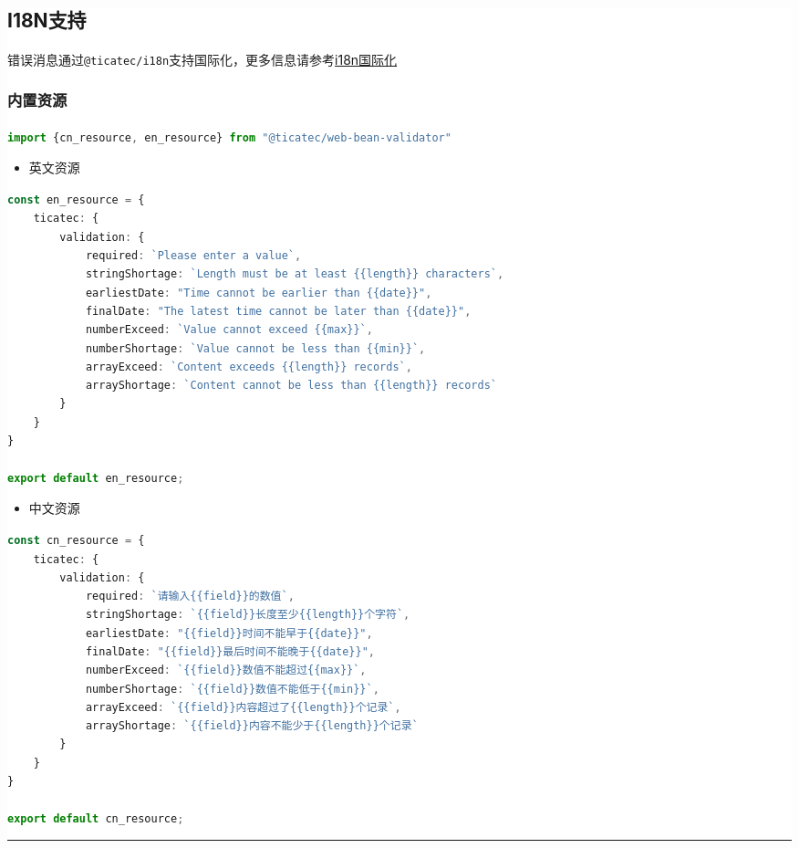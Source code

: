 
## I18N支持

错误消息通过`@ticatec/i18n`支持国际化，更多信息请参考[i18n国际化](https://github.com/ticatec/i18n)

### 内置资源

```ts
import {cn_resource, en_resource} from "@ticatec/web-bean-validator"
```

* 英文资源

```ts
const en_resource = {
    ticatec: {
        validation: {
            required: `Please enter a value`,
            stringShortage: `Length must be at least {{length}} characters`,
            earliestDate: "Time cannot be earlier than {{date}}",
            finalDate: "The latest time cannot be later than {{date}}",
            numberExceed: `Value cannot exceed {{max}}`,
            numberShortage: `Value cannot be less than {{min}}`,
            arrayExceed: `Content exceeds {{length}} records`,
            arrayShortage: `Content cannot be less than {{length}} records`
        }
    }
}

export default en_resource;
```

* 中文资源
```ts
const cn_resource = {
    ticatec: {
        validation: {
            required: `请输入{{field}}的数值`,
            stringShortage: `{{field}}长度至少{{length}}个字符`,
            earliestDate: "{{field}}时间不能早于{{date}}",
            finalDate: "{{field}}最后时间不能晚于{{date}}",
            numberExceed: `{{field}}数值不能超过{{max}}`,
            numberShortage: `{{field}}数值不能低于{{min}}`,
            arrayExceed: `{{field}}内容超过了{{length}}个记录`,
            arrayShortage: `{{field}}内容不能少于{{length}}个记录`
        }
    }
}

export default cn_resource;
```

---
